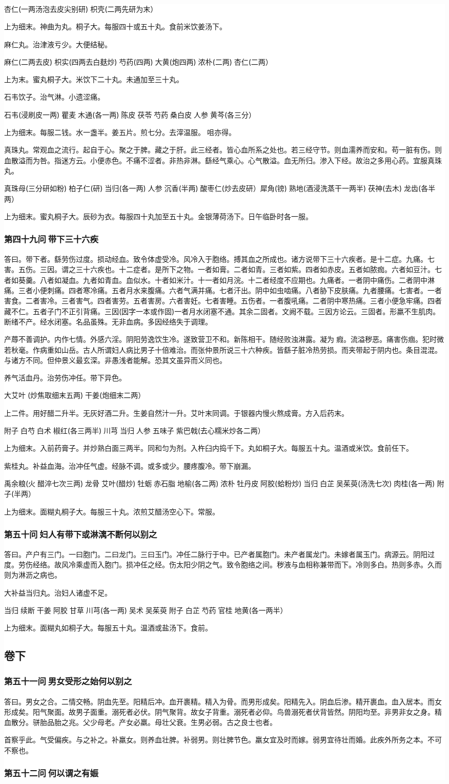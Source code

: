 杏仁(一两汤泡去皮尖别研) 枳壳(二两先研为末）  

上为细末。神曲为丸。桐子大。每服四十或五十丸。食前米饮姜汤下。  

麻仁丸。治津液亏少。大便结秘。  

麻仁(二两去皮) 枳实(四两去白麸炒) 芍药(四两) 大黄(炮四两) 浓朴(二两) 杏仁(二两）  

上为末。蜜丸桐子大。米饮下二十丸。未通加至三十丸。  

石韦饮子。治气淋。小遗涩痛。  

石韦(浸刷皮一两) 瞿麦 木通(各一两) 陈皮 茯苓 芍药 桑白皮 人参 黄芩(各三分）  

上为细末。每服二钱。水一盏半。姜五片。煎七分。去滓温服。 咀亦得。  

真珠丸。常观血之流行。起自于心。聚之于脾。藏之于肝。此三经者。皆心血所系之处也。若三经守节。则血濡养而安和。苟一脏有伤。则血散溢而为咎。指迷方云。小便赤色。不痛不涩者。非热非淋。繇经气乘心。心气散溢。血无所归。渗入下经。故治之多用心药。宜服真珠丸。  

真珠母(三分研如粉) 柏子仁(研) 当归(各一两) 人参 沉香(半两) 酸枣仁(炒去皮研）犀角(镑) 熟地(酒浸洗蒸干一两半) 茯神(去木) 龙齿(各半两）  

上为细末。蜜丸桐子大。辰砂为衣。每服四十丸加至五十丸。金银薄荷汤下。日午临卧时各一服。  

### 第四十九问 带下三十六疾  

答曰。带下者。繇劳伤过度。损动经血。致令体虚受冷。风冷入于胞络。搏其血之所成也。诸方说带下三十六疾者。是十二症。九痛。七害。五伤。三因。谓之三十六疾也。十二症者。是所下之物。一者如膏。二者如青。三者如紫。四者如赤皮。五者如脓痂。六者如豆汁。七者如葵羹。八者如凝血。九者如青血。血似水。十者如米汁。十一者如月浣。十二者经度不应期也。九痛者。一者阴中痛伤。二者阴中淋痛。三者小便刺痛。四者寒冷痛。五者月水来腹痛。六者气满并痛。七者汗出。阴中如虫啮痛。八者胁下皮肤痛。九者腰痛。七害者。一者害食。二者害冷。三者害气。四者害劳。五者害房。六者害妊。七者害睡。五伤者。一者腹吼痛。二者阴中寒热痛。三者小便急牢痛。四者藏不仁。五者子门不正引背痛。三因(因字一本或作固)一者月水闭塞不通。其余二固者。文阙不载。三因方论云。三固者。形羸不生肌肉。断绪不产。经水闭塞。名品虽殊。无非血病。多因经络失于调理。  

产蓐不善调护。内作七情。外感六淫。阴阳劳逸饮生冷。遂致营卫不和。新陈相干。随经败浊淋露。凝为 瘕。流溢秽恶。痛害伤痼。犯时微若秋毫。作病重如山岳。古人所谓妇人病比男子十倍难治。而张仲景所说三十六种疾。皆繇子脏冷热劳损。而夹带起于阴内也。条目混混。与诸方不同。但仲景义最玄深。非愚浅者能解。恐其文虽异而义同也。  

养气活血丹。治劳伤冲任。带下异色。  

大艾叶 (炒焦取细末五两) 干姜(炮细末二两）  

上二件。用好醋二升半。无灰好酒二升。生姜自然汁一升。艾叶末同调。于银器内慢火熬成膏。方入后药末。  

附子 白芍 白术 椒红(各三两半) 川芎 当归 人参 五味子 紫巴戟(去心糯米炒各二两）  

上为细末。入前药膏子。并炒熟白面三两半。同和匀为剂。入杵臼内捣千下。丸如桐子大。每服五十丸。温酒或米饮。食前任下。  

紫桂丸。补益血海。治冲任气虚。经脉不调。或多或少。腰疼腹冷。带下崩漏。  

禹余粮(火 醋淬七次三两) 龙骨 艾叶(醋炒) 牡蛎 赤石脂 地榆(各二两) 浓朴 牡丹皮 阿胶(蛤粉炒) 当归 白芷 吴茱萸(汤洗七次) 肉桂(各一两) 附子(半两）  

上为细末。面糊丸桐子大。每服三十丸。浓煎艾醋汤空心下。常服。  

### 第五十问 妇人有带下或淋漓不断何以别之  

答曰。产户有三门。一曰胞门。二曰龙门。三曰玉门。冲任二脉行于中。已产者属胞门。未产者属龙门。未嫁者属玉门。病源云。阴阳过度。劳伤经络。故风冷乘虚而入胞门。损冲任之经。伤太阳少阴之气。致令胞络之间。秽液与血相称兼带而下。冷则多白。热则多赤。久而则为淋沥之病也。  

大补益当归丸。治妇人诸虚不足。  

当归 续断 干姜 阿胶 甘草 川芎(各一两) 吴术 吴茱萸 附子 白芷 芍药 官桂 地黄(各一两半）  

上为细末。面糊丸如桐子大。每服五十丸。温酒或盐汤下。食前。  

## 卷下  

### 第五十一问 男女受形之始何以别之  

答曰。男女之合。二情交畅。阴血先至。阳精后冲。血开裹精。精入为骨。而男形成矣。阳精先入。阴血后渗。精开裹血。血入居本。而女形成矣。阳气聚面。故男子面重。溺死者必伏。阴气聚背。故女子背重。溺死者必仰。鸟兽溺死者伏背皆然。阴阳均至。非男非女之身。精血散分。骈胎品胎之兆。父少母老。产女必羸。母壮父衰。生男必弱。古之良士也者。  

首察乎此。气受偏疾。与之补之。补羸女。则养血壮脾。补弱男。则壮脾节色。羸女宜及时而嫁。弱男宜待壮而婚。此疾外所务之本。不可不察也。  

### 第五十二问 何以谓之有娠  

